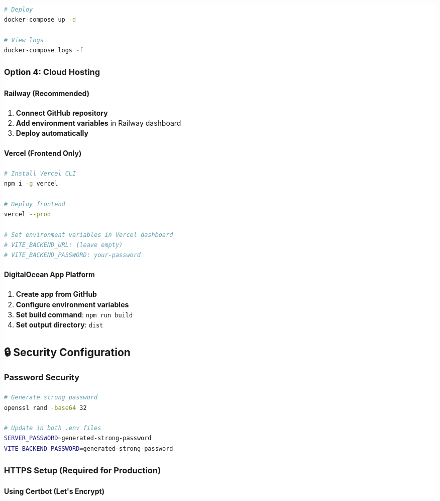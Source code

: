 ```bash
# Deploy
docker-compose up -d

# View logs
docker-compose logs -f
```

### Option 4: Cloud Hosting

#### Railway (Recommended)

1. **Connect GitHub repository**
2. **Add environment variables** in Railway dashboard
3. **Deploy automatically**

#### Vercel (Frontend Only)

```bash
# Install Vercel CLI
npm i -g vercel

# Deploy frontend
vercel --prod

# Set environment variables in Vercel dashboard
# VITE_BACKEND_URL: (leave empty)
# VITE_BACKEND_PASSWORD: your-password
```

#### DigitalOcean App Platform

1. **Create app from GitHub**
2. **Configure environment variables**
3. **Set build command**: `npm run build`
4. **Set output directory**: `dist`

## 🔒 Security Configuration

### Password Security

```bash
# Generate strong password
openssl rand -base64 32

# Update in both .env files
SERVER_PASSWORD=generated-strong-password
VITE_BACKEND_PASSWORD=generated-strong-password
```

### HTTPS Setup (Required for Production)

#### Using Certbot (Let's Encrypt)
